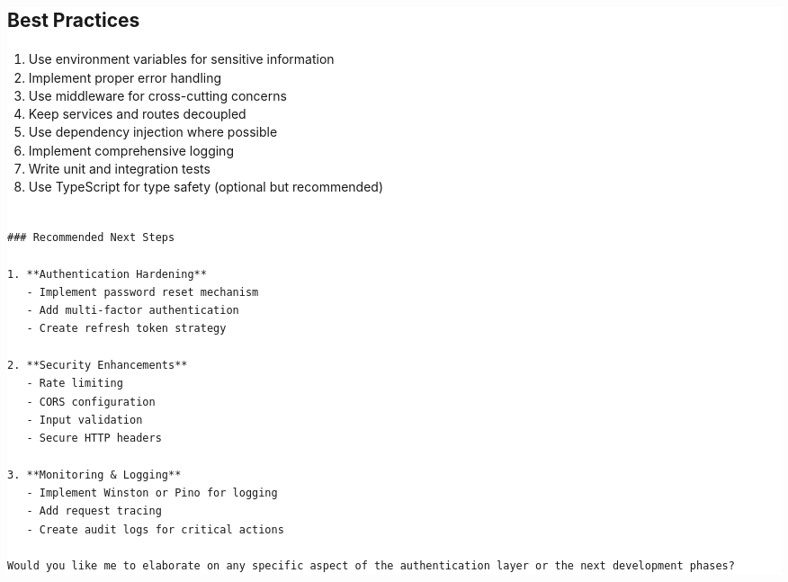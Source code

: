 ## Best Practices
1. Use environment variables for sensitive information
2. Implement proper error handling
3. Use middleware for cross-cutting concerns
4. Keep services and routes decoupled
5. Use dependency injection where possible
6. Implement comprehensive logging
7. Write unit and integration tests
8. Use TypeScript for type safety (optional but recommended)
```

### Recommended Next Steps

1. **Authentication Hardening**
   - Implement password reset mechanism
   - Add multi-factor authentication
   - Create refresh token strategy

2. **Security Enhancements**
   - Rate limiting
   - CORS configuration
   - Input validation
   - Secure HTTP headers

3. **Monitoring & Logging**
   - Implement Winston or Pino for logging
   - Add request tracing
   - Create audit logs for critical actions

Would you like me to elaborate on any specific aspect of the authentication layer or the next development phases?